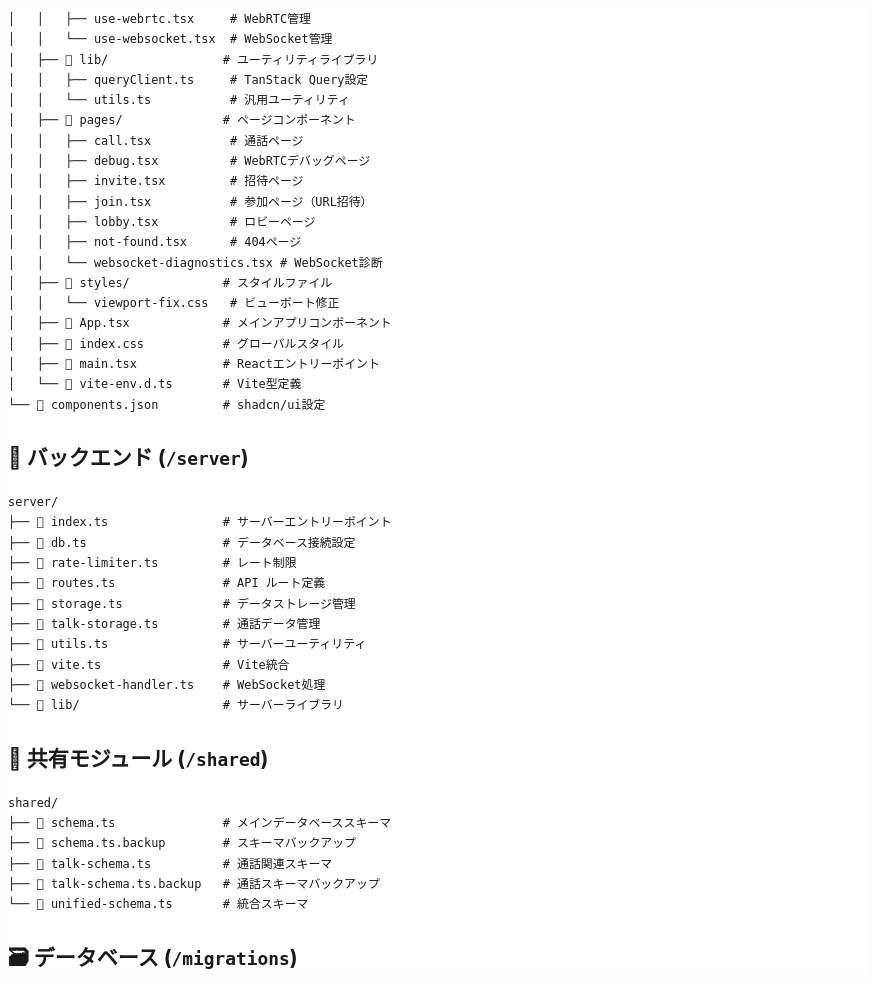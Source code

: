 ```
│   │   ├── use-webrtc.tsx     # WebRTC管理
│   │   └── use-websocket.tsx  # WebSocket管理
│   ├── 📁 lib/                # ユーティリティライブラリ
│   │   ├── queryClient.ts     # TanStack Query設定
│   │   └── utils.ts           # 汎用ユーティリティ
│   ├── 📁 pages/              # ページコンポーネント
│   │   ├── call.tsx           # 通話ページ
│   │   ├── debug.tsx          # WebRTCデバッグページ
│   │   ├── invite.tsx         # 招待ページ
│   │   ├── join.tsx           # 参加ページ（URL招待）
│   │   ├── lobby.tsx          # ロビーページ
│   │   ├── not-found.tsx      # 404ページ
│   │   └── websocket-diagnostics.tsx # WebSocket診断
│   ├── 📁 styles/             # スタイルファイル
│   │   └── viewport-fix.css   # ビューポート修正
│   ├── 📄 App.tsx             # メインアプリコンポーネント
│   ├── 📄 index.css           # グローバルスタイル
│   ├── 📄 main.tsx            # Reactエントリーポイント
│   └── 📄 vite-env.d.ts       # Vite型定義
└── 📄 components.json         # shadcn/ui設定
```

## 🔧 バックエンド (`/server`)

```
server/
├── 📄 index.ts                # サーバーエントリーポイント
├── 📄 db.ts                   # データベース接続設定
├── 📄 rate-limiter.ts         # レート制限
├── 📄 routes.ts               # API ルート定義
├── 📄 storage.ts              # データストレージ管理
├── 📄 talk-storage.ts         # 通話データ管理
├── 📄 utils.ts                # サーバーユーティリティ
├── 📄 vite.ts                 # Vite統合
├── 📄 websocket-handler.ts    # WebSocket処理
└── 📁 lib/                    # サーバーライブラリ
```

## 🤝 共有モジュール (`/shared`)

```
shared/
├── 📄 schema.ts               # メインデータベーススキーマ
├── 📄 schema.ts.backup        # スキーマバックアップ
├── 📄 talk-schema.ts          # 通話関連スキーマ
├── 📄 talk-schema.ts.backup   # 通話スキーマバックアップ
└── 📄 unified-schema.ts       # 統合スキーマ
```

## 🗃️ データベース (`/migrations`)
